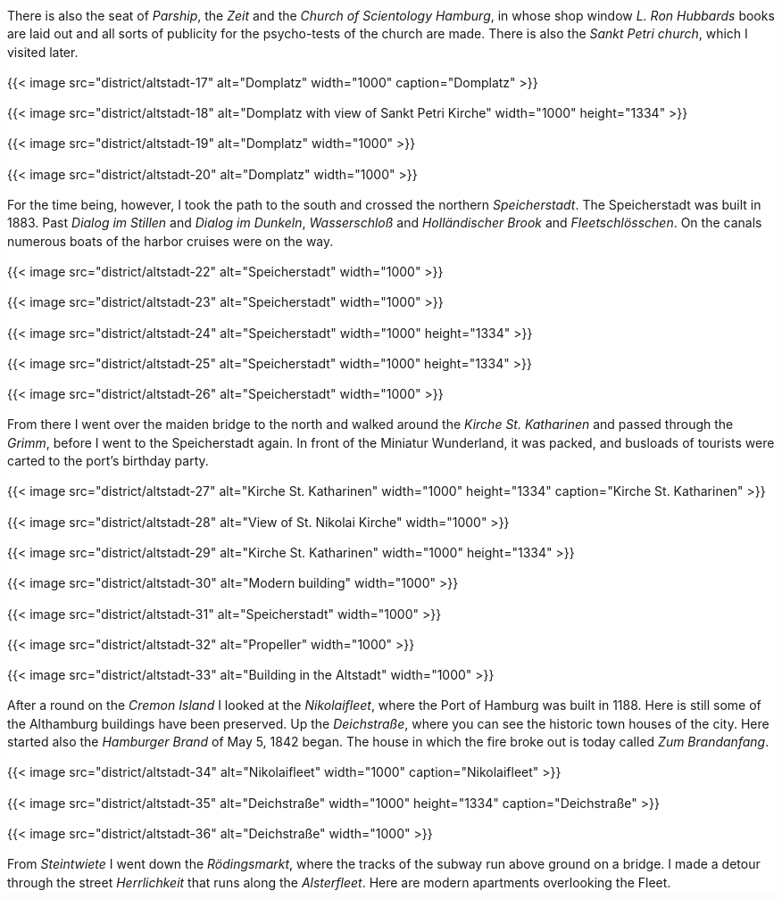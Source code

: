There is also the seat of _Parship_, the _Zeit_ and the _Church of Scientology Hamburg_, in whose shop window _L. Ron Hubbards_ books are laid out and all sorts of publicity for the psycho-tests of the church are made. There is also the _Sankt Petri church_, which I visited later.

{{< image src="district/altstadt-17" alt="Domplatz" width="1000" caption="Domplatz" >}}

{{< image src="district/altstadt-18" alt="Domplatz with view of Sankt Petri Kirche" width="1000" height="1334" >}}

{{< image src="district/altstadt-19" alt="Domplatz" width="1000" >}}

{{< image src="district/altstadt-20" alt="Domplatz" width="1000" >}}

For the time being, however, I took the path to the south and crossed the northern _Speicherstadt_. The Speicherstadt was built in 1883. Past _Dialog im Stillen_ and _Dialog im Dunkeln_, _Wasserschloß_ and _Holländischer Brook_ and _Fleetschlösschen_. On the canals numerous boats of the harbor cruises were on the way.

{{< image src="district/altstadt-22" alt="Speicherstadt" width="1000" >}}

{{< image src="district/altstadt-23" alt="Speicherstadt" width="1000" >}}

{{< image src="district/altstadt-24" alt="Speicherstadt" width="1000" height="1334" >}}

{{< image src="district/altstadt-25" alt="Speicherstadt" width="1000" height="1334" >}}

{{< image src="district/altstadt-26" alt="Speicherstadt" width="1000" >}}

From there I went over the maiden bridge to the north and walked around the _Kirche St. Katharinen_ and passed through the _Grimm_, before I went to the Speicherstadt again. In front of the Miniatur Wunderland, it was packed, and busloads of tourists were carted to the port’s birthday party.

{{< image src="district/altstadt-27" alt="Kirche St. Katharinen" width="1000" height="1334" caption="Kirche St. Katharinen" >}}

{{< image src="district/altstadt-28" alt="View of St. Nikolai Kirche" width="1000" >}}

{{< image src="district/altstadt-29" alt="Kirche St. Katharinen" width="1000" height="1334" >}}

{{< image src="district/altstadt-30" alt="Modern building" width="1000" >}}

{{< image src="district/altstadt-31" alt="Speicherstadt" width="1000" >}}

{{< image src="district/altstadt-32" alt="Propeller" width="1000" >}}

{{< image src="district/altstadt-33" alt="Building in the Altstadt" width="1000" >}}

After a round on the _Cremon Island_ I looked at the _Nikolaifleet_, where the Port of Hamburg was built in 1188. Here is still some of the Althamburg buildings have been preserved. Up the _Deichstraße_, where you can see the historic town houses of the city. Here started also the _Hamburger Brand_ of May 5, 1842 began. The house in which the fire broke out is today called _Zum Brandanfang_.

{{< image src="district/altstadt-34" alt="Nikolaifleet" width="1000" caption="Nikolaifleet" >}}

{{< image src="district/altstadt-35" alt="Deichstraße" width="1000" height="1334" caption="Deichstraße" >}}

{{< image src="district/altstadt-36" alt="Deichstraße" width="1000" >}}

From _Steintwiete_ I went down the _Rödingsmarkt_, where the tracks of the subway run above ground on a bridge. I made a detour through the street _Herrlichkeit_ that runs along the _Alsterfleet_. Here are modern apartments overlooking the Fleet.
